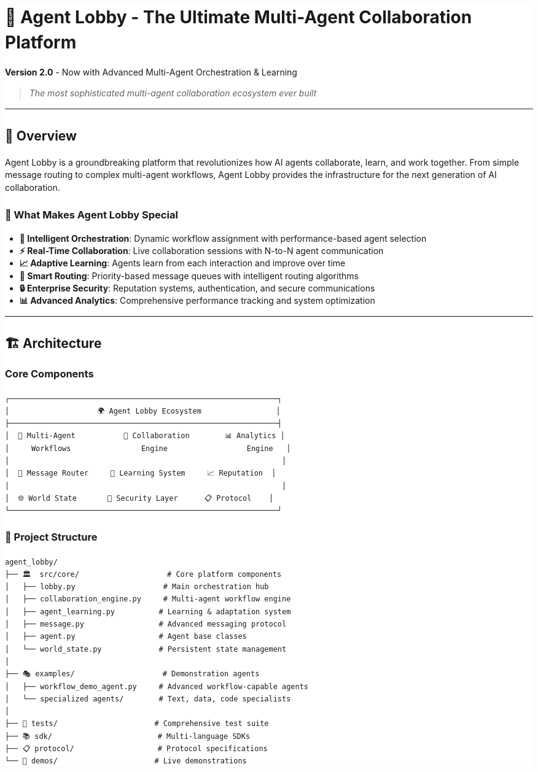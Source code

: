 # 🤖 Agent Lobby - The Ultimate Multi-Agent Collaboration Platform

**Version 2.0** - Now with Advanced Multi-Agent Orchestration & Learning

> *The most sophisticated multi-agent collaboration ecosystem ever built*

---

## 🌟 Overview

Agent Lobby is a groundbreaking platform that revolutionizes how AI agents collaborate, learn, and work together. From simple message routing to complex multi-agent workflows, Agent Lobby provides the infrastructure for the next generation of AI collaboration.

### 🚀 What Makes Agent Lobby Special

- **🧠 Intelligent Orchestration**: Dynamic workflow assignment with performance-based agent selection
- **⚡ Real-Time Collaboration**: Live collaboration sessions with N-to-N agent communication
- **📈 Adaptive Learning**: Agents learn from each interaction and improve over time
- **🎯 Smart Routing**: Priority-based message queues with intelligent routing algorithms
- **🔒 Enterprise Security**: Reputation systems, authentication, and secure communications
- **📊 Advanced Analytics**: Comprehensive performance tracking and system optimization

---

## 🏗️ Architecture

### Core Components

```
┌─────────────────────────────────────────────────────────────┐
│                    🌍 Agent Lobby Ecosystem                 │
├─────────────────────────────────────────────────────────────┤
│  🤖 Multi-Agent           🧠 Collaboration        📊 Analytics │
│     Workflows                Engine                  Engine   │
│                                                              │
│  🔄 Message Router     🎯 Learning System     📈 Reputation  │
│                                                              │
│  🌐 World State       🔐 Security Layer      📋 Protocol    │
└─────────────────────────────────────────────────────────────┘
```

### 📁 Project Structure

```
agent_lobby/
├── 🏛️  src/core/                    # Core platform components
│   ├── lobby.py                    # Main orchestration hub
│   ├── collaboration_engine.py     # Multi-agent workflow engine
│   ├── agent_learning.py          # Learning & adaptation system
│   ├── message.py                 # Advanced messaging protocol
│   ├── agent.py                   # Agent base classes
│   └── world_state.py             # Persistent state management
│
├── 🎭 examples/                    # Demonstration agents
│   ├── workflow_demo_agent.py     # Advanced workflow-capable agents
│   └── specialized agents/        # Text, data, code specialists
│
├── 🧪 tests/                      # Comprehensive test suite
├── 📚 sdk/                        # Multi-language SDKs
├── 📋 protocol/                   # Protocol specifications
└── 🚀 demos/                      # Live demonstrations
```